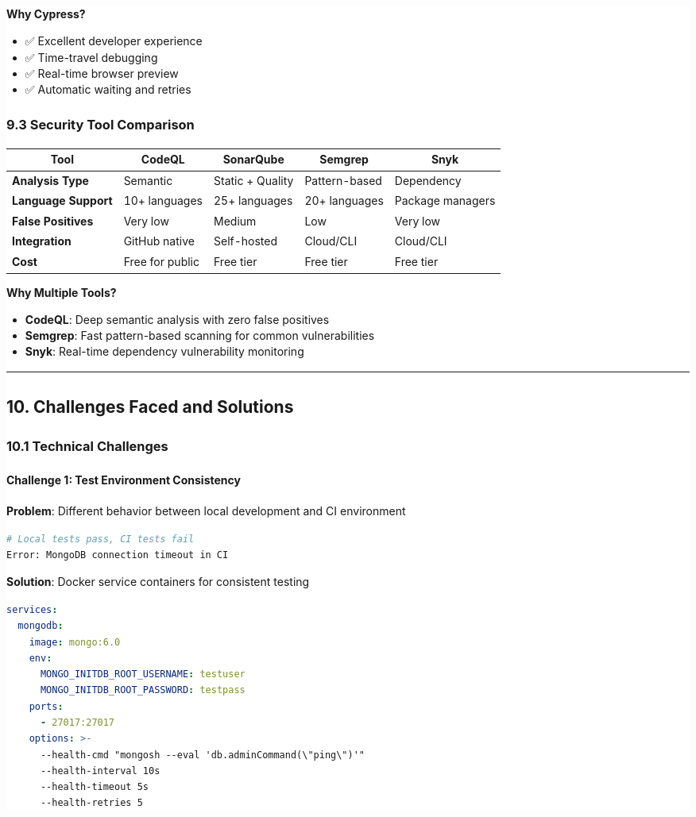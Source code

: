 **Why Cypress?**
- ✅ Excellent developer experience
- ✅ Time-travel debugging
- ✅ Real-time browser preview
- ✅ Automatic waiting and retries

### **9.3 Security Tool Comparison**

| Tool | CodeQL | SonarQube | Semgrep | Snyk |
|------|--------|-----------|---------|------|
| **Analysis Type** | Semantic | Static + Quality | Pattern-based | Dependency |
| **Language Support** | 10+ languages | 25+ languages | 20+ languages | Package managers |
| **False Positives** | Very low | Medium | Low | Very low |
| **Integration** | GitHub native | Self-hosted | Cloud/CLI | Cloud/CLI |
| **Cost** | Free for public | Free tier | Free tier | Free tier |

**Why Multiple Tools?**
- **CodeQL**: Deep semantic analysis with zero false positives
- **Semgrep**: Fast pattern-based scanning for common vulnerabilities
- **Snyk**: Real-time dependency vulnerability monitoring

---

## **10. Challenges Faced and Solutions**

### **10.1 Technical Challenges**

#### **Challenge 1: Test Environment Consistency**
**Problem**: Different behavior between local development and CI environment
```bash
# Local tests pass, CI tests fail
Error: MongoDB connection timeout in CI
```

**Solution**: Docker service containers for consistent testing
```yaml
services:
  mongodb:
    image: mongo:6.0
    env:
      MONGO_INITDB_ROOT_USERNAME: testuser
      MONGO_INITDB_ROOT_PASSWORD: testpass
    ports:
      - 27017:27017
    options: >-
      --health-cmd "mongosh --eval 'db.adminCommand(\"ping\")'"
      --health-interval 10s
      --health-timeout 5s
      --health-retries 5
```
